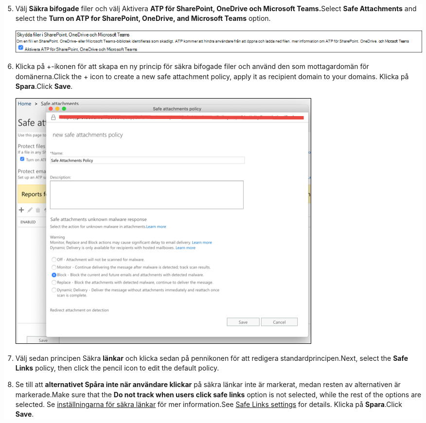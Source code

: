 5. <span data-ttu-id="6f4a2-147">Välj **Säkra bifogade** filer och välj Aktivera **ATP för SharePoint, OneDrive och Microsoft Teams.**</span><span class="sxs-lookup"><span data-stu-id="6f4a2-147">Select **Safe Attachments** and select the **Turn on ATP for SharePoint, OneDrive, and Microsoft Teams** option.</span></span>

   ![Bild of_Office 365 Security & Compliance Center där du kan aktivera ATP för SharePoint, OneDrive och Microsoft Teams](../../media/mtp-eval-36.png)

6. <span data-ttu-id="6f4a2-149">Klicka på +-ikonen för att skapa en ny princip för säkra bifogade filer och använd den som mottagardomän för domänerna.</span><span class="sxs-lookup"><span data-stu-id="6f4a2-149">Click the + icon to create a new safe attachment policy, apply it as recipient domain to your domains.</span></span> <span data-ttu-id="6f4a2-150">Klicka på **Spara**.</span><span class="sxs-lookup"><span data-stu-id="6f4a2-150">Click **Save**.</span></span>

   ![Bild of_Office 365 Säkerhets- & Efterlevnadscenter där du kan skapa en ny princip för säkra bifogade filer](../../media/mtp-eval-37.png)
 
7. <span data-ttu-id="6f4a2-152">Välj sedan principen Säkra **länkar** och klicka sedan på pennikonen för att redigera standardprincipen.</span><span class="sxs-lookup"><span data-stu-id="6f4a2-152">Next, select the **Safe Links** policy, then click the pencil icon to edit the default policy.</span></span>

8. <span data-ttu-id="6f4a2-153">Se till att **alternativet Spåra inte när användare klickar** på säkra länkar inte är markerat, medan resten av alternativen är markerade.</span><span class="sxs-lookup"><span data-stu-id="6f4a2-153">Make sure that the **Do not track when users click safe links** option is not selected, while the rest of the options are selected.</span></span> <span data-ttu-id="6f4a2-154">Se [inställningarna för säkra länkar](https://docs.microsoft.com/microsoft-365/security/office-365-security/recommended-settings-for-eop-and-office365-atp) för mer information.</span><span class="sxs-lookup"><span data-stu-id="6f4a2-154">See [Safe Links settings](https://docs.microsoft.com/microsoft-365/security/office-365-security/recommended-settings-for-eop-and-office365-atp) for details.</span></span> <span data-ttu-id="6f4a2-155">Klicka på **Spara**.</span><span class="sxs-lookup"><span data-stu-id="6f4a2-155">Click **Save**.</span></span> 
